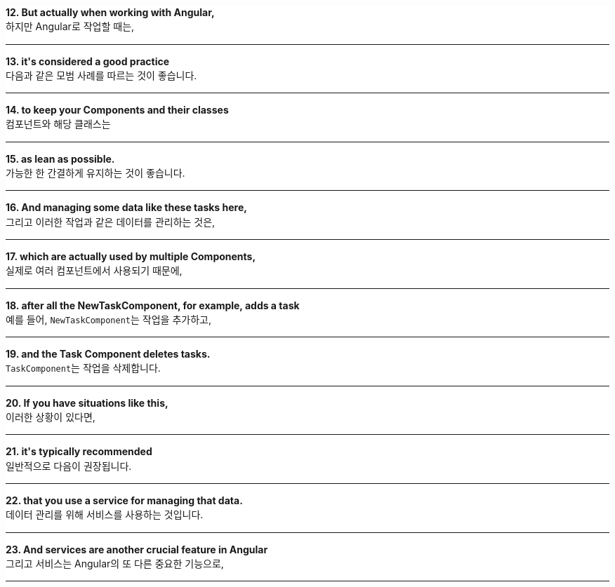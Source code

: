 **12. But actually when working with Angular,**  
하지만 Angular로 작업할 때는,

---

**13. it's considered a good practice**  
다음과 같은 모범 사례를 따르는 것이 좋습니다.

---

**14. to keep your Components and their classes**  
컴포넌트와 해당 클래스는

---

**15. as lean as possible.**  
가능한 한 간결하게 유지하는 것이 좋습니다.

---

**16. And managing some data like these tasks here,**  
그리고 이러한 작업과 같은 데이터를 관리하는 것은,

---

**17. which are actually used by multiple Components,**  
실제로 여러 컴포넌트에서 사용되기 때문에,

---

**18. after all the NewTaskComponent, for example, adds a task**  
예를 들어, `NewTaskComponent`는 작업을 추가하고,

---

**19. and the Task Component deletes tasks.**  
`TaskComponent`는 작업을 삭제합니다.

---

**20. If you have situations like this,**  
이러한 상황이 있다면,

---

**21. it's typically recommended**  
일반적으로 다음이 권장됩니다.

---

**22. that you use a service for managing that data.**  
데이터 관리를 위해 서비스를 사용하는 것입니다.

---

**23. And services are another crucial feature in Angular**  
그리고 서비스는 Angular의 또 다른 중요한 기능으로,

---
